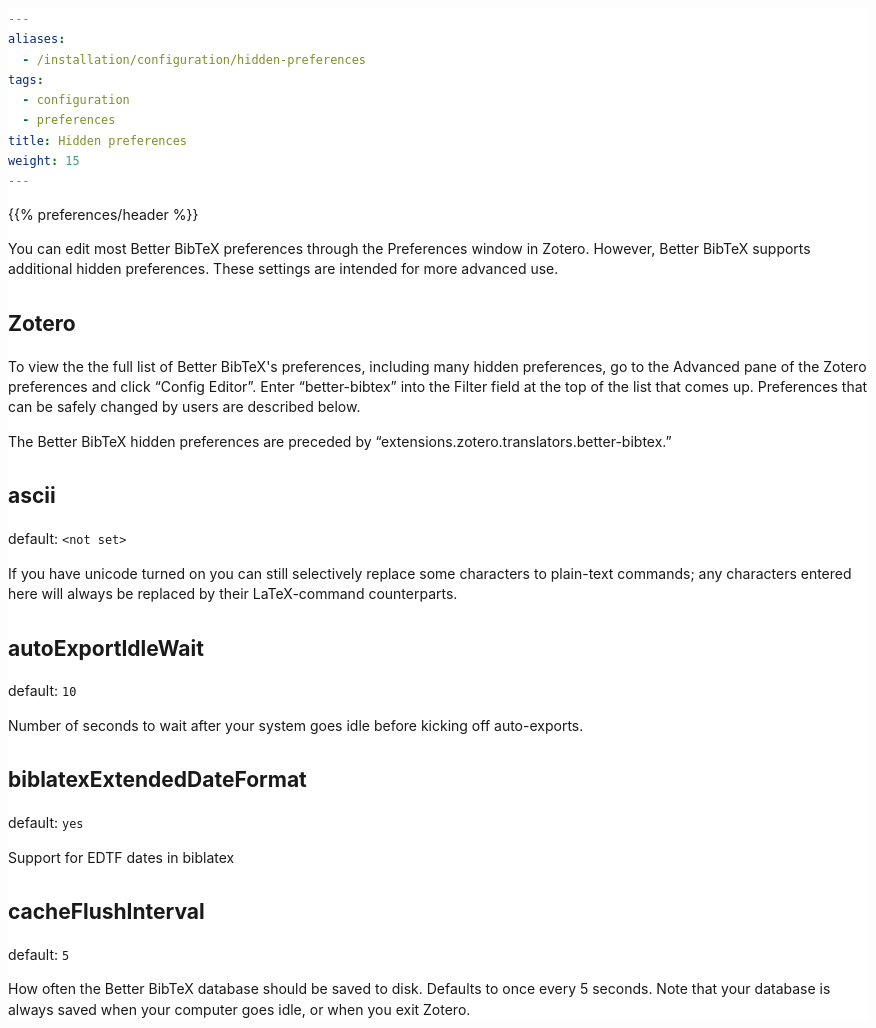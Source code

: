 ```yaml
---
aliases:
  - /installation/configuration/hidden-preferences
tags:
  - configuration
  - preferences
title: Hidden preferences
weight: 15
---
```



{{% preferences/header %}}


You can edit most Better BibTeX preferences through the Preferences window in Zotero. However, Better BibTeX supports additional hidden preferences. These settings are intended for more advanced use.

## Zotero

To view the the full list of Better BibTeX's preferences, including many hidden preferences, go to the Advanced pane of the Zotero preferences and click “Config Editor”. Enter “better-bibtex” into the Filter field at the top of the list that comes up. Preferences that can be safely changed by users are described below.

The Better BibTeX hidden preferences are preceded by “extensions.zotero.translators.better-bibtex.”

## ascii

default: `<not set>`

If you have unicode turned on you can still selectively replace some characters to plain-text commands; any characters entered here will always
be replaced by their LaTeX-command counterparts.

## autoExportIdleWait

default: `10`

Number of seconds to wait after your system goes idle before kicking off auto-exports.
## biblatexExtendedDateFormat

default: `yes`

Support for EDTF dates in biblatex
## cacheFlushInterval

default: `5`

How often the Better BibTeX database should be saved to disk. Defaults to once every 5 seconds. Note that
your database is always saved when your computer goes idle, or when you exit Zotero.
